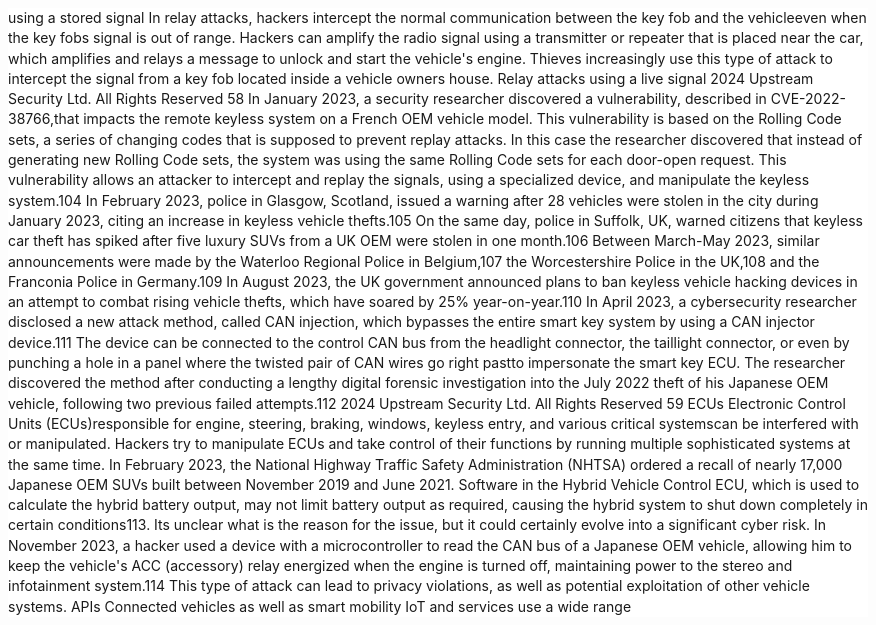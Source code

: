 using a stored 
signal
In relay attacks, hackers intercept the normal communication between the 
key fob and the vehicleeven when the key fobs signal is out of range. 
Hackers can amplify the radio signal using a transmitter or repeater that is 
placed near the car, which amplifies and relays a message to unlock and 
start the vehicle's engine. Thieves increasingly use this type of attack to 
intercept the signal from a key fob located inside a vehicle owners house. 
Relay attacks 
using a live 
signal
 2024 Upstream Security Ltd. All Rights Reserved
58
In January 2023, a security researcher discovered a vulnerability, 
described in CVE\-2022\-38766,that impacts the remote keyless 
system on a French OEM vehicle model. This vulnerability is based on 
the Rolling Code sets, a series of changing codes that is supposed 
to prevent replay attacks. In this case the researcher discovered that 
instead of generating new Rolling Code sets, the system was using the 
same Rolling Code sets for each door\-open request. This vulnerability 
allows an attacker to intercept and replay the signals, using a 
specialized device, and manipulate the keyless system.104
In February 2023, police in Glasgow, Scotland, issued a warning after 28 
vehicles were stolen in the city during January 2023, citing an increase 
in keyless vehicle thefts.105 On the same day, police in Suffolk, UK, 
warned citizens that keyless car theft has spiked after five luxury SUVs 
from a UK OEM were stolen in one month.106 Between March\-May 2023, 
similar announcements were made by the Waterloo Regional Police 
in Belgium,107 the Worcestershire Police in the UK,108 and the Franconia 
Police in Germany.109 In August 2023, the UK government announced 
plans to ban keyless vehicle hacking devices in an attempt to combat 
rising vehicle thefts, which have soared by 25% year\-on\-year.110
In April 2023, a cybersecurity researcher disclosed a new attack 
method, called CAN injection, which bypasses the entire smart key 
system by using a CAN injector device.111 The device can be connected 
to the control CAN bus from the headlight connector, the taillight 
connector, or even by punching a hole in a panel where the twisted pair 
of CAN wires go right pastto impersonate the smart key ECU. The 
researcher discovered the method after conducting a lengthy digital 
forensic investigation into the July 2022 theft of his Japanese OEM 
vehicle, following two previous failed attempts.112
 2024 Upstream Security Ltd. All Rights Reserved
59
ECUs
Electronic Control Units (ECUs)responsible for engine, steering, braking, 
windows, keyless entry, and various critical systemscan be interfered with 
or manipulated. Hackers try to manipulate ECUs and take control of their 
functions by running multiple sophisticated systems at the same time.
In February 2023, the National Highway Traffic Safety Administration 
(NHTSA) ordered a recall of nearly 17,000 Japanese OEM SUVs built 
between November 2019 and June 2021\. Software in the Hybrid 
Vehicle Control ECU, which is used to calculate the hybrid battery 
output, may not limit battery output as required, causing the hybrid 
system to shut down completely in certain conditions113\. Its unclear 
what is the reason for the issue, but it could certainly evolve into a 
significant cyber risk. 
In November 2023, a hacker used a device with a microcontroller to 
read the CAN bus of a Japanese OEM vehicle, allowing him to keep the 
vehicle's ACC (accessory) relay energized when the engine is turned off, 
maintaining power to the stereo and infotainment system.114 This type 
of attack can lead to privacy violations, as well as potential exploitation 
of other vehicle systems.
APIs 
Connected vehicles as well as smart mobility IoT and services use a wide range 